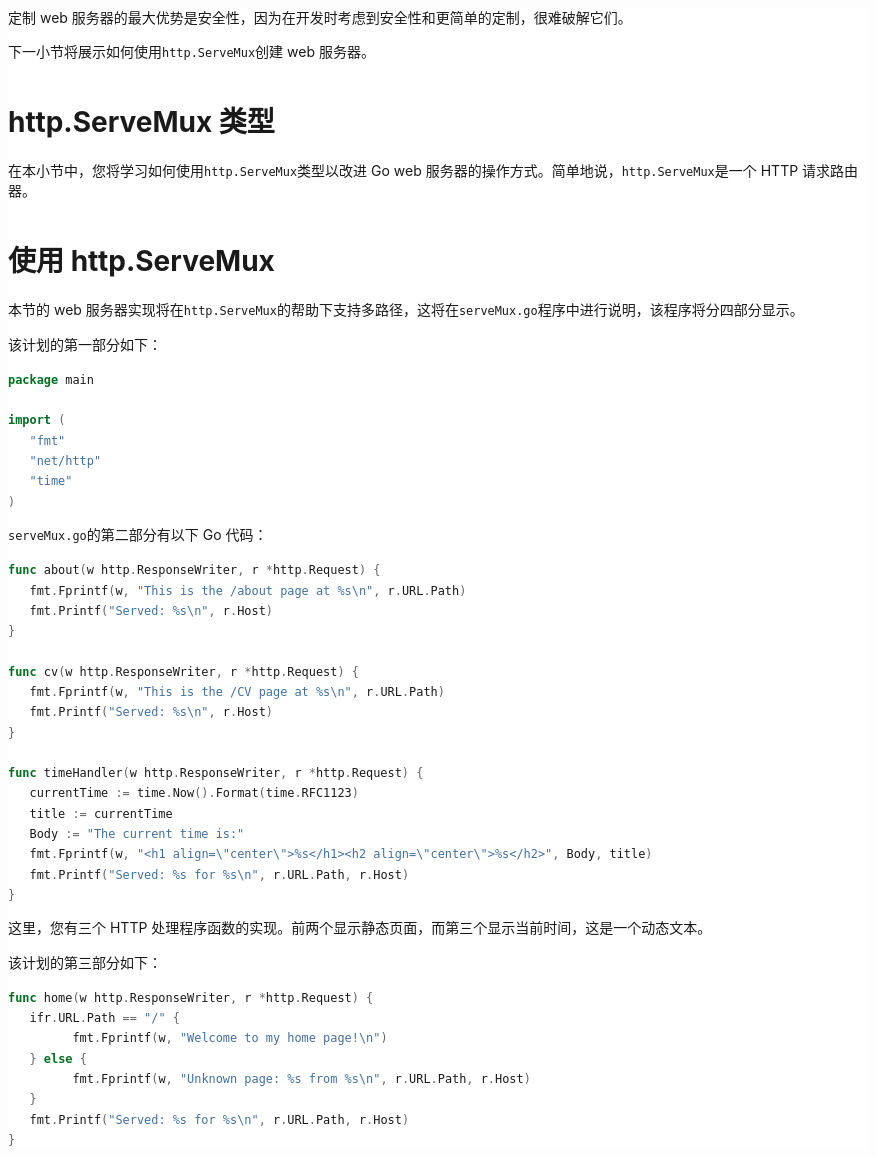 定制 web 服务器的最大优势是安全性，因为在开发时考虑到安全性和更简单的定制，很难破解它们。

下一小节将展示如何使用`http.ServeMux`创建 web 服务器。

# http.ServeMux 类型

在本小节中，您将学习如何使用`http.ServeMux`类型以改进 Go web 服务器的操作方式。简单地说，`http.ServeMux`是一个 HTTP 请求路由器。

# 使用 http.ServeMux

本节的 web 服务器实现将在`http.ServeMux`的帮助下支持多路径，这将在`serveMux.go`程序中进行说明，该程序将分四部分显示。

该计划的第一部分如下：

```go
package main 

import ( 
   "fmt" 
   "net/http" 
   "time" 
) 
```

`serveMux.go`的第二部分有以下 Go 代码：

```go
func about(w http.ResponseWriter, r *http.Request) { 
   fmt.Fprintf(w, "This is the /about page at %s\n", r.URL.Path) 
   fmt.Printf("Served: %s\n", r.Host) 
} 

func cv(w http.ResponseWriter, r *http.Request) { 
   fmt.Fprintf(w, "This is the /CV page at %s\n", r.URL.Path) 
   fmt.Printf("Served: %s\n", r.Host) 
} 

func timeHandler(w http.ResponseWriter, r *http.Request) { 
   currentTime := time.Now().Format(time.RFC1123) 
   title := currentTime 
   Body := "The current time is:" 
   fmt.Fprintf(w, "<h1 align=\"center\">%s</h1><h2 align=\"center\">%s</h2>", Body, title) 
   fmt.Printf("Served: %s for %s\n", r.URL.Path, r.Host) 
} 
```

这里，您有三个 HTTP 处理程序函数的实现。前两个显示静态页面，而第三个显示当前时间，这是一个动态文本。

该计划的第三部分如下：

```go
func home(w http.ResponseWriter, r *http.Request) { 
   ifr.URL.Path == "/" { 
         fmt.Fprintf(w, "Welcome to my home page!\n") 
   } else { 
         fmt.Fprintf(w, "Unknown page: %s from %s\n", r.URL.Path, r.Host) 
   } 
   fmt.Printf("Served: %s for %s\n", r.URL.Path, r.Host) 
} 
```
